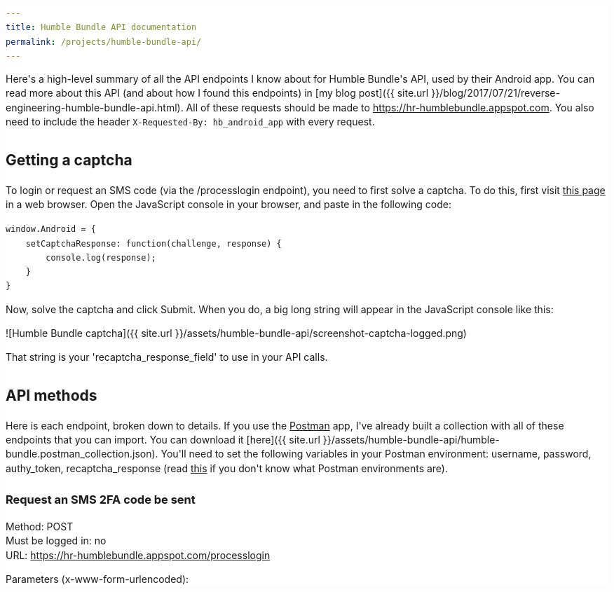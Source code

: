 ```yaml
---
title: Humble Bundle API documentation
permalink: /projects/humble-bundle-api/
---
```


Here's a high-level summary of all the API endpoints I know about for Humble
Bundle's API, used by their Android app. You can read more about this API (and
about how I found this endpoints) in
[my blog post]({{ site.url }}/blog/2017/07/21/reverse-engineering-humble-bundle-api.html).
All of these requests should be made to https://hr-humblebundle.appspot.com. You
also need to include the header `X-Requested-By: hb_android_app` with every
request.

## Getting a captcha
To login or request an SMS code (via the /processlogin endpoint), you need to
first solve a captcha. To do this, first visit
[this page](https://hr-humblebundle.appspot.com/user/captcha) in a web browser.
Open the JavaScript console in your browser, and paste in the following code:
```
window.Android = {
    setCaptchaResponse: function(challenge, response) {
        console.log(response);
    }
}
```
Now, solve the captcha and click Submit. When you do, a big long string will
appear in the JavaScript console like this:

![Humble Bundle captcha]({{ site.url }}/assets/humble-bundle-api/screenshot-captcha-logged.png)

That string is your 'recaptcha_response_field' to use in your API calls.

## API methods

Here is each endpoint, broken down to details. If you use the
[Postman](https://www.getpostman.com/) app, I've already built a collection with
all of these endpoints that you can import. You can download it
[here]({{ site.url }}/assets/humble-bundle-api/humble-bundle.postman_collection.json).
You'll need to set the following variables in your Postman environment:
username, password, authy_token, recaptcha_response
(read [this](https://www.getpostman.com/docs/postman/environments_and_globals/manage_environments)
if you don't know what Postman environments are).

### Request an SMS 2FA code be sent
Method: POST  
Must be logged in: no  
URL: https://hr-humblebundle.appspot.com/processlogin

Parameters (x-www-form-urlencoded):

